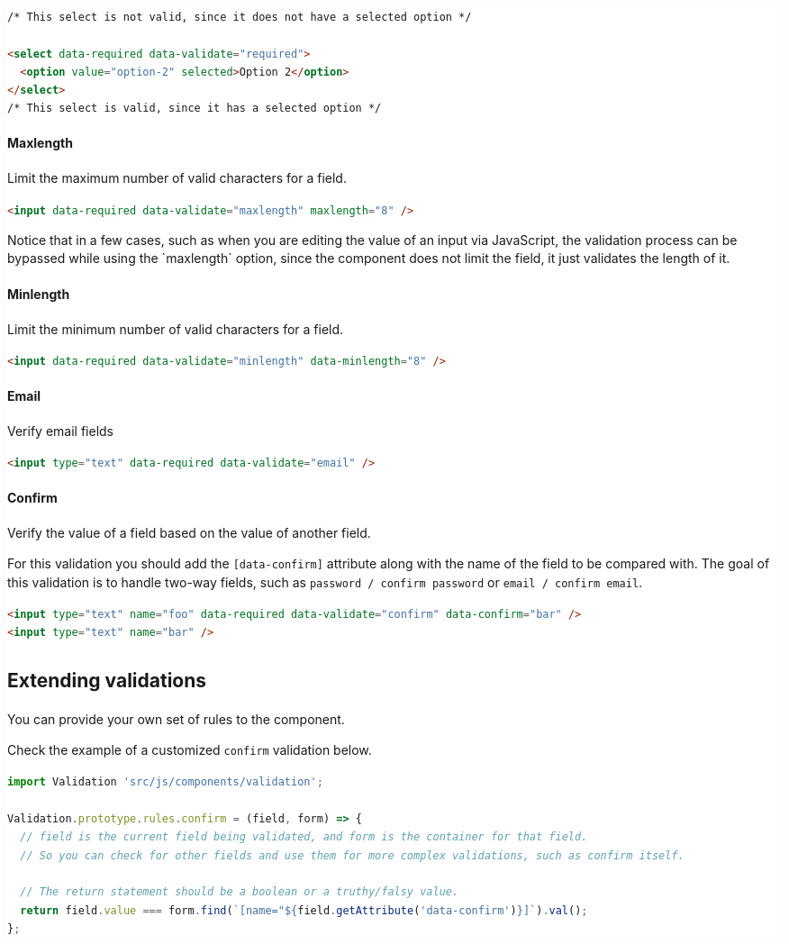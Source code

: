 ```html
/* This select is not valid, since it does not have a selected option */

<select data-required data-validate="required">
  <option value="option-2" selected>Option 2</option>
</select>
/* This select is valid, since it has a selected option */
```

#### Maxlength
Limit the maximum number of valid characters for a field.

```html
<input data-required data-validate="maxlength" maxlength="8" />
```
<p class="notification notification-warning">
  Notice that in a few cases, such as when you are editing the value of an input
  via JavaScript, the validation process can be bypassed while using the `maxlength` option, since the component does
  not limit the field, it just validates the length of it.
</p>

#### Minlength
Limit the minimum number of valid characters for a field.

```html
<input data-required data-validate="minlength" data-minlength="8" />
```

#### Email
Verify email fields

```html
<input type="text" data-required data-validate="email" />
```

#### Confirm
Verify the value of a field based on the value of another field.

For this validation you should add the `[data-confirm]` attribute along with the
name of the field to be compared with.
The goal of this validation is to handle two-way fields, such as `password / confirm password` or `email / confirm email`.

```html
<input type="text" name="foo" data-required data-validate="confirm" data-confirm="bar" />
<input type="text" name="bar" />
```

## Extending validations
You can provide your own set of rules to the component.

Check the example of a customized `confirm` validation below.
```js
import Validation 'src/js/components/validation';

Validation.prototype.rules.confirm = (field, form) => {
  // field is the current field being validated, and form is the container for that field.
  // So you can check for other fields and use them for more complex validations, such as confirm itself.

  // The return statement should be a boolean or a truthy/falsy value.
  return field.value === form.find(`[name="${field.getAttribute('data-confirm')}]`).val();
};
```
